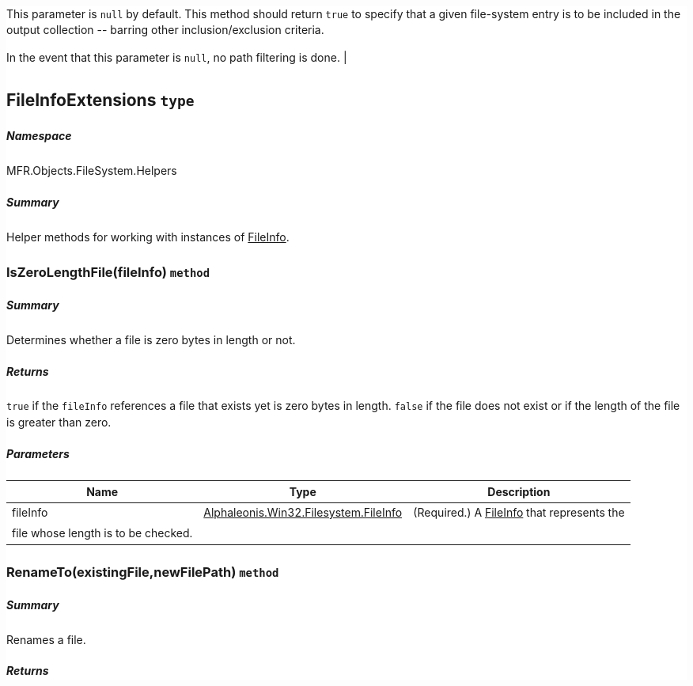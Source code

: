 

This parameter is `null` by default. This method should return
`true` to specify that a given file-system entry is to be
included in the output collection -- barring other inclusion/exclusion criteria.



In the event that this parameter is `null`, no path filtering
is done. |

<a name='T-MFR-Objects-FileSystem-Helpers-FileInfoExtensions'></a>
## FileInfoExtensions `type`

##### Namespace

MFR.Objects.FileSystem.Helpers

##### Summary

Helper methods for working with instances of
[FileInfo](http://msdn.microsoft.com/query/dev14.query?appId=Dev14IDEF1&l=EN-US&k=k:System.IO.FileInfo 'System.IO.FileInfo').

<a name='M-MFR-Objects-FileSystem-Helpers-FileInfoExtensions-IsZeroLengthFile-Alphaleonis-Win32-Filesystem-FileInfo-'></a>
### IsZeroLengthFile(fileInfo) `method`

##### Summary

Determines whether a file is zero bytes in length or not.

##### Returns

`true` if the `fileInfo` references
a file that exists yet is zero bytes in length.
`false`
if the file does not exist or if the length of
the file is greater than zero.

##### Parameters

| Name | Type | Description |
| ---- | ---- | ----------- |
| fileInfo | [Alphaleonis.Win32.Filesystem.FileInfo](#T-Alphaleonis-Win32-Filesystem-FileInfo 'Alphaleonis.Win32.Filesystem.FileInfo') | (Required.) A [FileInfo](http://msdn.microsoft.com/query/dev14.query?appId=Dev14IDEF1&l=EN-US&k=k:System.IO.FileInfo 'System.IO.FileInfo') that represents the
file whose length is to be checked. |

<a name='M-MFR-Objects-FileSystem-Helpers-FileInfoExtensions-RenameTo-Alphaleonis-Win32-Filesystem-FileInfo,System-String,System-Int32-'></a>
### RenameTo(existingFile,newFilePath) `method`

##### Summary

Renames a file.

##### Returns
